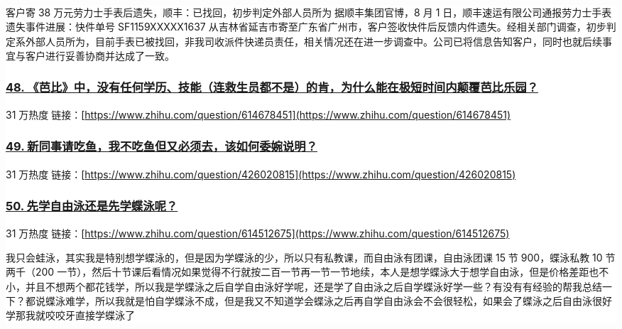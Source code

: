 客户寄 38 万元劳力士手表后遗失，顺丰：已找回，初步判定外部人员所为 据顺丰集团官博，8 月 1 日，顺丰速运有限公司通报劳力士手表遗失事件进展：快件单号 SF1159XXXXX1637 从吉林省延吉市寄至广东省广州市，客户签收快件后反馈内件遗失。经相关部门调查，初步判定系外部人员所为，目前手表已被找回，非我司收派件快递员责任，相关情况还在进一步调查中。公司已将信息告知客户，同时也就后续事宜与客户进行妥善协商并达成了一致。

### [48. 《芭比》中，没有任何学历、技能（连救生员都不是）的肯，为什么能在极短时间内颠覆芭比乐园？](https://www.zhihu.com/question/614678451)
31 万热度 链接：[https://www.zhihu.com/question/614678451](https://www.zhihu.com/question/614678451)



### [49. 新同事请吃鱼，我不吃鱼但又必须去，该如何委婉说明？](https://www.zhihu.com/question/426020815)
31 万热度 链接：[https://www.zhihu.com/question/426020815](https://www.zhihu.com/question/426020815)



### [50. 先学自由泳还是先学蝶泳呢？](https://www.zhihu.com/question/614512675)
31 万热度 链接：[https://www.zhihu.com/question/614512675](https://www.zhihu.com/question/614512675)

我只会蛙泳，其实我是特别想学蝶泳的，但是因为学蝶泳的少，所以只有私教课，而自由泳有团课，自由泳团课 15 节 900，蝶泳私教 10 节两千（200 一节），然后十节课后看情况如果觉得不行就按二百一节再一节一节地续，本人是想学蝶泳大于想学自由泳，但是价格差距也不小，并且不想两个都花钱学，所以我是学蝶泳之后自学自由泳好学呢，还是学了自由泳之后自学蝶泳好学一些？有没有有经验的帮我总结一下？都说蝶泳难学，所以我就是怕自学蝶泳不成，但是我又不知道学会蝶泳之后再自学自由泳会不会很轻松，如果会了蝶泳之后自由泳很好学那我就咬咬牙直接学蝶泳了

